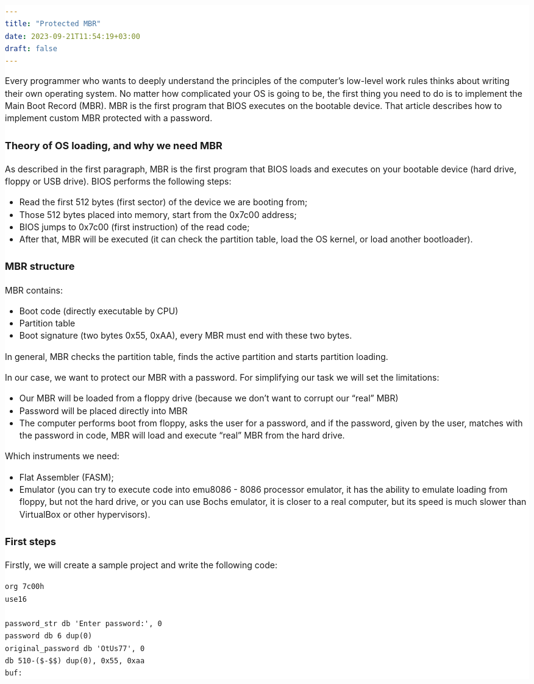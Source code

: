 ```yaml
---
title: "Protected MBR"
date: 2023-09-21T11:54:19+03:00
draft: false
---
```

Every programmer who wants to deeply understand the principles of the computer’s low-level work rules thinks about writing their own operating system. No matter how complicated your OS is going to be, the first thing you need to do is to implement the Main Boot Record (MBR). MBR is the first program that BIOS executes on the bootable device. That article describes how to implement custom MBR protected with a password.

### Theory of OS loading, and why we need MBR

As described in the first paragraph, MBR is the first program that BIOS loads and executes on your bootable device (hard drive, floppy or USB drive). BIOS performs the following steps:
- Read the first 512 bytes (first sector) of the device we are booting from;
- Those 512 bytes placed into memory, start from the 0x7c00 address;
- BIOS jumps to 0x7c00 (first instruction) of the read code;
- After that, MBR will be executed (it can check the partition table, load the OS kernel, or load another bootloader).

### MBR structure

MBR contains:
- Boot code (directly executable by CPU)
- Partition table
- Boot signature (two bytes 0x55, 0xAA), every MBR must end with these two bytes.

In general, MBR checks the partition table, finds the active partition and starts partition loading.

In our case, we want to protect our MBR with a password. For simplifying our task we will set the limitations:
- Our MBR will be loaded from a floppy drive (because we don’t want to corrupt our “real” MBR)
- Password will be placed directly into MBR
- The computer performs boot from floppy, asks the user for a password, and if the password, given by the user, matches with the password in code, MBR will load and execute “real” MBR from the hard drive.

Which instruments we need:
- Flat Assembler (FASM);
- Emulator (you can try to execute code into emu8086 - 8086 processor emulator, it has the ability to emulate loading from floppy, but not the hard drive, or you can use Bochs emulator, it is closer to a real computer, but its speed is much slower than VirtualBox or other hypervisors).

### First steps

Firstly, we will create a sample project and write the following code:

```assembly
org 7c00h
use16
  
password_str db 'Enter password:', 0
password db 6 dup(0)
original_password db 'OtUs77', 0
db 510-($-$$) dup(0), 0x55, 0xaa
buf:
```
